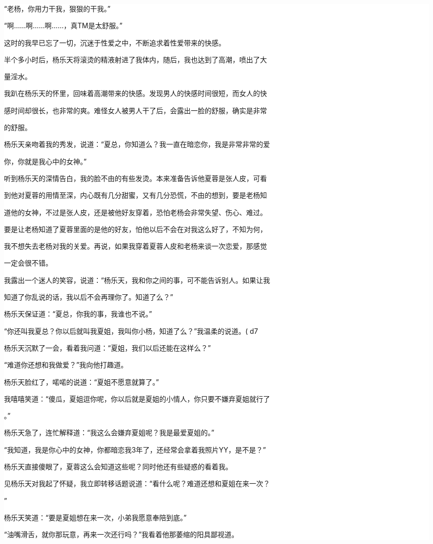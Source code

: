 “老杨，你用力干我，狠狠的干我。”

“啊……啊……啊……，真TM是太舒服。”

这时的我早已忘了一切，沉迷于性爱之中，不断追求着性爱带来的快感。



半个多小时后，杨乐天将滚烫的精液射进了我体内，随后，我也达到了高潮，喷出了大

量淫水。

我趴在杨乐天的怀里，回味着高潮带来的快感。发现男人的快感时间很短，而女人的快

感时间却很长，也非常的爽。难怪女人被男人干了后，会露出一脸的舒服，确实是非常

的舒服。

杨乐天亲吻着我的秀发，说道：“夏总，你知道么？我一直在暗恋你，我是非常非常的爱

你，你就是我心中的女神。”

听到杨乐天的深情告白，我的脸不由的有些发烫。本来准备告诉他夏蓉是张人皮，可看

到他对夏蓉的用情至深，内心既有几分甜蜜，又有几分恐慌，不由的想到，要是老杨知

道他的女神，不过是张人皮，还是被他好友穿着，恐怕老杨会非常失望、伤心、难过。

要是让老杨知道了夏蓉里面的是他的好友，怕他以后不会在对我这么好了，不知为何，

我不想失去老杨对我的关爱。再说，如果我穿着夏蓉人皮和老杨来谈一次恋爱，那感觉

一定会很不错。

我露出一个迷人的笑容，说道：“杨乐天，我和你之间的事，可不能告诉别人。如果让我

知道了你乱说的话，我以后不会再理你了。知道了么？”

杨乐天保证道：“夏总，你我的事，我谁也不说。”

“你还叫我夏总？你以后就叫我夏姐，我叫你小杨，知道了么？”我温柔的说道。(   d7

杨乐天沉默了一会，看着我问道：“夏姐，我们以后还能在这样么？”

“难道你还想和我做爱？”我向他打趣道。

杨乐天脸红了，喏喏的说道：“夏姐不愿意就算了。”

我嘻嘻笑道：“傻瓜，夏姐逗你呢，你以后就是夏姐的小情人，你只要不嫌弃夏姐就行了

。”

杨乐天急了，连忙解释道：“我这么会嫌弃夏姐呢？我是最爱夏姐的。”

“我知道，我是你心中的女神，你都暗恋我3年了，还经常会拿着我照片YY，是不是？”

杨乐天直接傻眼了，夏蓉这么会知道这些呢？同时他还有些疑惑的看着我。

见杨乐天对我起了怀疑，我立即转移话题说道：“看什么呢？难道还想和夏姐在来一次？

”

杨乐天笑道：“要是夏姐想在来一次，小弟我愿意奉陪到底。”

“油嘴滑舌，就你那玩意，再来一次还行吗？”我看着他那萎缩的阳具鄙视道。

